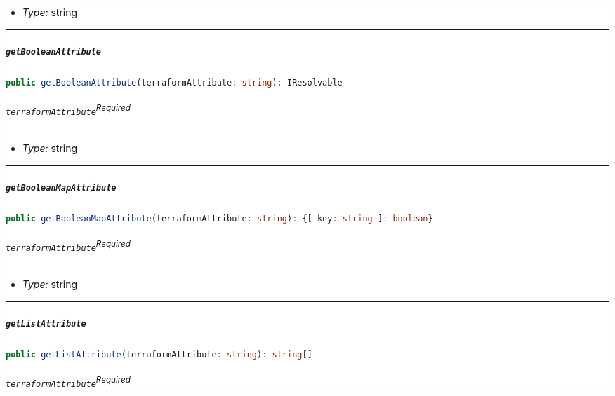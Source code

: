 - *Type:* string

---

##### `getBooleanAttribute` <a name="getBooleanAttribute" id="rhizo-co-terraform-provider-oci.dataOciDataSafeAuditProfileAvailableAuditVolumes.DataOciDataSafeAuditProfileAvailableAuditVolumes.getBooleanAttribute"></a>

```typescript
public getBooleanAttribute(terraformAttribute: string): IResolvable
```

###### `terraformAttribute`<sup>Required</sup> <a name="terraformAttribute" id="rhizo-co-terraform-provider-oci.dataOciDataSafeAuditProfileAvailableAuditVolumes.DataOciDataSafeAuditProfileAvailableAuditVolumes.getBooleanAttribute.parameter.terraformAttribute"></a>

- *Type:* string

---

##### `getBooleanMapAttribute` <a name="getBooleanMapAttribute" id="rhizo-co-terraform-provider-oci.dataOciDataSafeAuditProfileAvailableAuditVolumes.DataOciDataSafeAuditProfileAvailableAuditVolumes.getBooleanMapAttribute"></a>

```typescript
public getBooleanMapAttribute(terraformAttribute: string): {[ key: string ]: boolean}
```

###### `terraformAttribute`<sup>Required</sup> <a name="terraformAttribute" id="rhizo-co-terraform-provider-oci.dataOciDataSafeAuditProfileAvailableAuditVolumes.DataOciDataSafeAuditProfileAvailableAuditVolumes.getBooleanMapAttribute.parameter.terraformAttribute"></a>

- *Type:* string

---

##### `getListAttribute` <a name="getListAttribute" id="rhizo-co-terraform-provider-oci.dataOciDataSafeAuditProfileAvailableAuditVolumes.DataOciDataSafeAuditProfileAvailableAuditVolumes.getListAttribute"></a>

```typescript
public getListAttribute(terraformAttribute: string): string[]
```

###### `terraformAttribute`<sup>Required</sup> <a name="terraformAttribute" id="rhizo-co-terraform-provider-oci.dataOciDataSafeAuditProfileAvailableAuditVolumes.DataOciDataSafeAuditProfileAvailableAuditVolumes.getListAttribute.parameter.terraformAttribute"></a>
